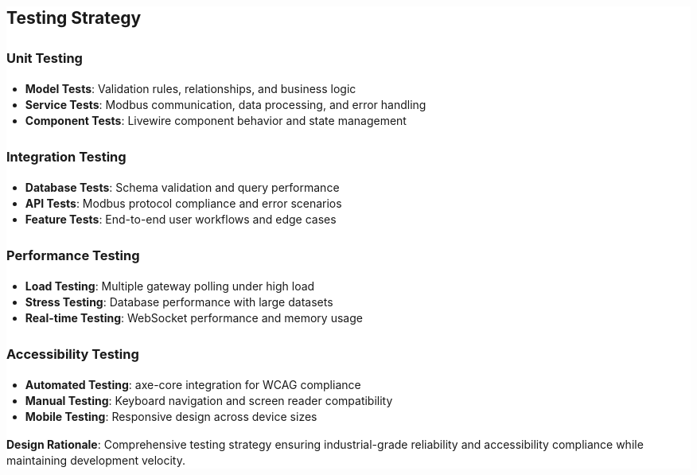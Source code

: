 ## Testing Strategy

### Unit Testing
- **Model Tests**: Validation rules, relationships, and business logic
- **Service Tests**: Modbus communication, data processing, and error handling
- **Component Tests**: Livewire component behavior and state management

### Integration Testing
- **Database Tests**: Schema validation and query performance
- **API Tests**: Modbus protocol compliance and error scenarios
- **Feature Tests**: End-to-end user workflows and edge cases

### Performance Testing
- **Load Testing**: Multiple gateway polling under high load
- **Stress Testing**: Database performance with large datasets
- **Real-time Testing**: WebSocket performance and memory usage

### Accessibility Testing
- **Automated Testing**: axe-core integration for WCAG compliance
- **Manual Testing**: Keyboard navigation and screen reader compatibility
- **Mobile Testing**: Responsive design across device sizes

**Design Rationale**: Comprehensive testing strategy ensuring industrial-grade reliability and accessibility compliance while maintaining development velocity.
